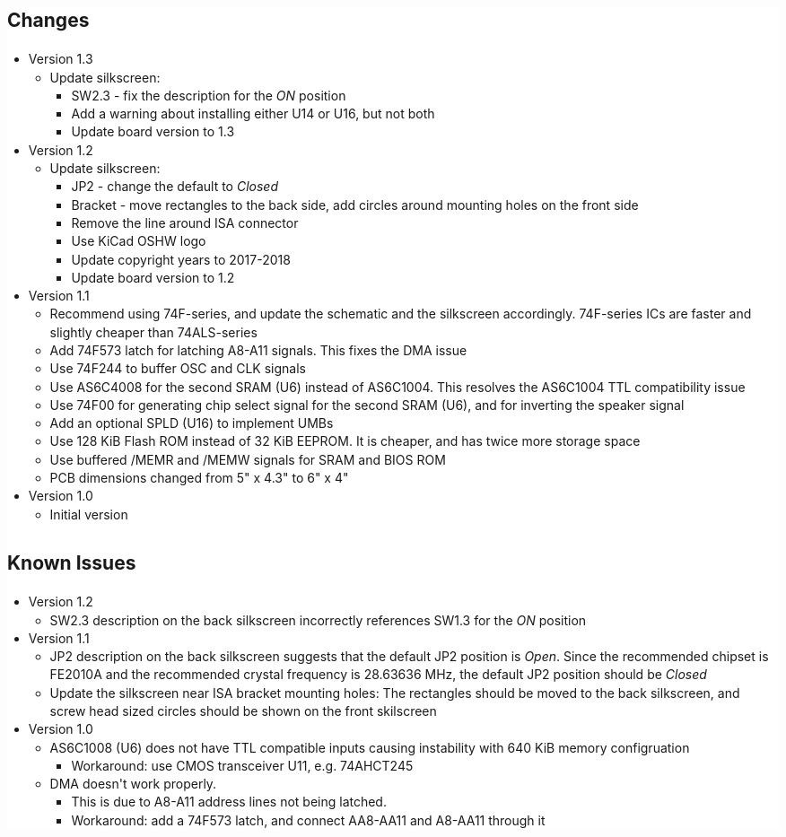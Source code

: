 ## Changes
* Version 1.3
  * Update silkscreen:
    * SW2.3 - fix the description for the *ON* position
    * Add a warning about installing either U14 or U16, but not both
    * Update board version to 1.3
* Version 1.2
  * Update silkscreen:
    * JP2 - change the default to *Closed*
    * Bracket - move rectangles to the back side, add circles around mounting holes on the front side
    * Remove the line around ISA connector
    * Use KiCad OSHW logo
    * Update copyright years to 2017-2018
    * Update board version to 1.2
* Version 1.1
  * Recommend using 74F-series, and update the schematic and the silkscreen accordingly. 74F-series ICs are faster and slightly cheaper than 74ALS-series
  * Add 74F573 latch for latching A8-A11 signals. This fixes the DMA issue
  * Use 74F244 to buffer OSC and CLK signals
  * Use AS6C4008 for the second SRAM (U6) instead of AS6C1004. This resolves the AS6C1004 TTL compatibility issue
  * Use 74F00 for generating chip select signal for the second SRAM (U6), and for inverting the speaker signal
  * Add an optional SPLD (U16) to implement UMBs
  * Use 128 KiB Flash ROM instead of 32 KiB EEPROM. It is cheaper, and has twice more storage space
  * Use buffered /MEMR and /MEMW signals for SRAM and BIOS ROM
  * PCB dimensions changed from 5" x 4.3" to 6" x 4"
* Version 1.0
  * Initial version

## Known Issues
* Version 1.2
  * SW2.3 description on the back silkscreen incorrectly references SW1.3 for the *ON* position
* Version 1.1
  * JP2 description on the back silkscreen suggests that the default JP2 position is *Open*. Since the recommended chipset is FE2010A and the recommended crystal frequency is 28.63636 MHz, the default JP2 position should be *Closed*
  * Update the silkscreen near ISA bracket mounting holes: The rectangles should be moved to the back silkscreen, and screw head sized circles should be shown on the front skilscreen
* Version 1.0
  * AS6C1008 (U6) does not have TTL compatible inputs causing instability with 640 KiB memory configruation
    * Workaround: use CMOS transceiver U11, e.g. 74AHCT245
  * DMA doesn't work properly.
    * This is due to A8-A11 address lines not being latched.
    * Workaround: add a 74F573 latch, and connect AA8-AA11 and A8-AA11 through it

